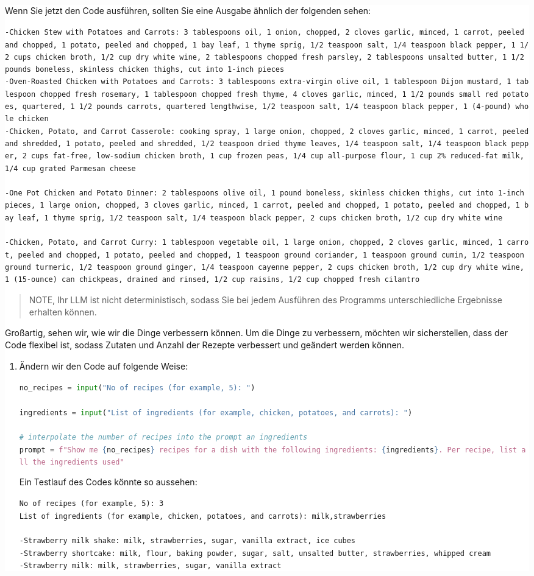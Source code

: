    Wenn Sie jetzt den Code ausführen, sollten Sie eine Ausgabe ähnlich der folgenden sehen:

   ```output
   -Chicken Stew with Potatoes and Carrots: 3 tablespoons oil, 1 onion, chopped, 2 cloves garlic, minced, 1 carrot, peeled and chopped, 1 potato, peeled and chopped, 1 bay leaf, 1 thyme sprig, 1/2 teaspoon salt, 1/4 teaspoon black pepper, 1 1/2 cups chicken broth, 1/2 cup dry white wine, 2 tablespoons chopped fresh parsley, 2 tablespoons unsalted butter, 1 1/2 pounds boneless, skinless chicken thighs, cut into 1-inch pieces
   -Oven-Roasted Chicken with Potatoes and Carrots: 3 tablespoons extra-virgin olive oil, 1 tablespoon Dijon mustard, 1 tablespoon chopped fresh rosemary, 1 tablespoon chopped fresh thyme, 4 cloves garlic, minced, 1 1/2 pounds small red potatoes, quartered, 1 1/2 pounds carrots, quartered lengthwise, 1/2 teaspoon salt, 1/4 teaspoon black pepper, 1 (4-pound) whole chicken
   -Chicken, Potato, and Carrot Casserole: cooking spray, 1 large onion, chopped, 2 cloves garlic, minced, 1 carrot, peeled and shredded, 1 potato, peeled and shredded, 1/2 teaspoon dried thyme leaves, 1/4 teaspoon salt, 1/4 teaspoon black pepper, 2 cups fat-free, low-sodium chicken broth, 1 cup frozen peas, 1/4 cup all-purpose flour, 1 cup 2% reduced-fat milk, 1/4 cup grated Parmesan cheese

   -One Pot Chicken and Potato Dinner: 2 tablespoons olive oil, 1 pound boneless, skinless chicken thighs, cut into 1-inch pieces, 1 large onion, chopped, 3 cloves garlic, minced, 1 carrot, peeled and chopped, 1 potato, peeled and chopped, 1 bay leaf, 1 thyme sprig, 1/2 teaspoon salt, 1/4 teaspoon black pepper, 2 cups chicken broth, 1/2 cup dry white wine

   -Chicken, Potato, and Carrot Curry: 1 tablespoon vegetable oil, 1 large onion, chopped, 2 cloves garlic, minced, 1 carrot, peeled and chopped, 1 potato, peeled and chopped, 1 teaspoon ground coriander, 1 teaspoon ground cumin, 1/2 teaspoon ground turmeric, 1/2 teaspoon ground ginger, 1/4 teaspoon cayenne pepper, 2 cups chicken broth, 1/2 cup dry white wine, 1 (15-ounce) can chickpeas, drained and rinsed, 1/2 cup raisins, 1/2 cup chopped fresh cilantro
   ```

   > NOTE, Ihr LLM ist nicht deterministisch, sodass Sie bei jedem Ausführen des Programms unterschiedliche Ergebnisse erhalten können.

   Großartig, sehen wir, wie wir die Dinge verbessern können. Um die Dinge zu verbessern, möchten wir sicherstellen, dass der Code flexibel ist, sodass Zutaten und Anzahl der Rezepte verbessert und geändert werden können.

1. Ändern wir den Code auf folgende Weise:

   ```python
   no_recipes = input("No of recipes (for example, 5): ")

   ingredients = input("List of ingredients (for example, chicken, potatoes, and carrots): ")

   # interpolate the number of recipes into the prompt an ingredients
   prompt = f"Show me {no_recipes} recipes for a dish with the following ingredients: {ingredients}. Per recipe, list all the ingredients used"
   ```

   Ein Testlauf des Codes könnte so aussehen:

   ```output
   No of recipes (for example, 5): 3
   List of ingredients (for example, chicken, potatoes, and carrots): milk,strawberries

   -Strawberry milk shake: milk, strawberries, sugar, vanilla extract, ice cubes
   -Strawberry shortcake: milk, flour, baking powder, sugar, salt, unsalted butter, strawberries, whipped cream
   -Strawberry milk: milk, strawberries, sugar, vanilla extract
   ```
